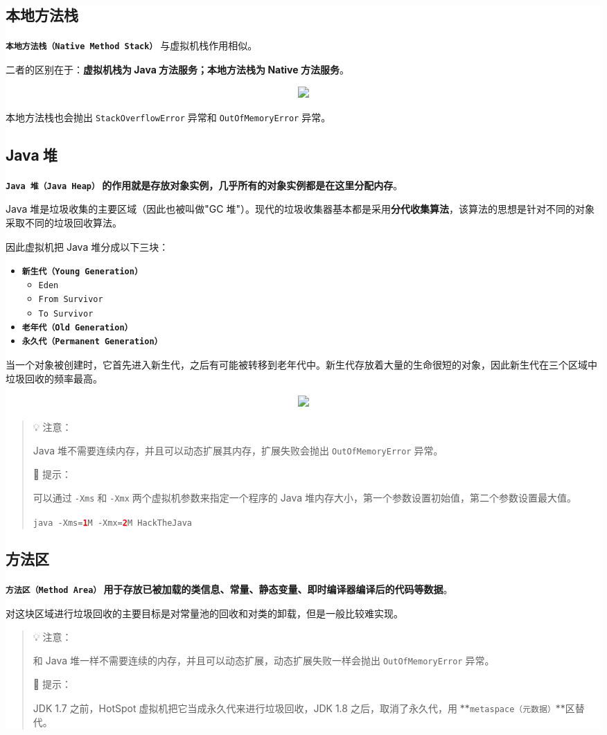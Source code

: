 ## 本地方法栈

**`本地方法栈（Native Method Stack）`** 与虚拟机栈作用相似。

二者的区别在于：**虚拟机栈为 Java 方法服务；本地方法栈为 Native 方法服务**。

<div align="center">
<img src="http://dunwu.test.upcdn.net/cs/java/jvm/jmm-本地方法栈.gif" width="350" />
</div>

本地方法栈也会抛出 `StackOverflowError` 异常和 `OutOfMemoryError` 异常。

## Java 堆

**`Java 堆（Java Heap）` 的作用就是存放对象实例，几乎所有的对象实例都是在这里分配内存**。

Java 堆是垃圾收集的主要区域（因此也被叫做"GC 堆"）。现代的垃圾收集器基本都是采用**分代收集算法**，该算法的思想是针对不同的对象采取不同的垃圾回收算法。

因此虚拟机把 Java 堆分成以下三块：

- **`新生代（Young Generation）`**
  - `Eden`
  - `From Survivor`
  - `To Survivor`
- **`老年代（Old Generation）`**
- **`永久代（Permanent Generation）`**

当一个对象被创建时，它首先进入新生代，之后有可能被转移到老年代中。新生代存放着大量的生命很短的对象，因此新生代在三个区域中垃圾回收的频率最高。

<div align="center">
<img src="http://dunwu.test.upcdn.net/cs/java/jvm/jmm-堆.gif" />
</div>

> 💡 注意：
>
> Java 堆不需要连续内存，并且可以动态扩展其内存，扩展失败会抛出 `OutOfMemoryError` 异常。
>
> 📌 提示：
>
> 可以通过 `-Xms` 和 `-Xmx` 两个虚拟机参数来指定一个程序的 Java 堆内存大小，第一个参数设置初始值，第二个参数设置最大值。
>
> ```java
> java -Xms=1M -Xmx=2M HackTheJava
> ```

## 方法区

**`方法区（Method Area）` 用于存放已被加载的类信息、常量、静态变量、即时编译器编译后的代码等数据**。

对这块区域进行垃圾回收的主要目标是对常量池的回收和对类的卸载，但是一般比较难实现。

> 💡 注意：
>
> 和 Java 堆一样不需要连续的内存，并且可以动态扩展，动态扩展失败一样会抛出 `OutOfMemoryError` 异常。
>
> 📌 提示：
>
> JDK 1.7 之前，HotSpot 虚拟机把它当成永久代来进行垃圾回收，JDK 1.8 之后，取消了永久代，用 **`metaspace（元数据）`**区替代。
